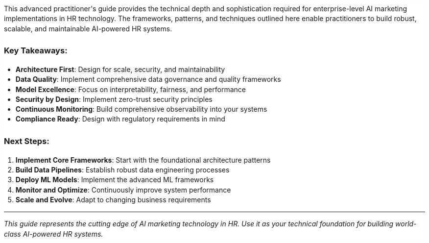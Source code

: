 This advanced practitioner's guide provides the technical depth and sophistication required for enterprise-level AI marketing implementations in HR technology. The frameworks, patterns, and techniques outlined here enable practitioners to build robust, scalable, and maintainable AI-powered HR systems.

### Key Takeaways:
- **Architecture First**: Design for scale, security, and maintainability
- **Data Quality**: Implement comprehensive data governance and quality frameworks
- **Model Excellence**: Focus on interpretability, fairness, and performance
- **Security by Design**: Implement zero-trust security principles
- **Continuous Monitoring**: Build comprehensive observability into your systems
- **Compliance Ready**: Design with regulatory requirements in mind

### Next Steps:
1. **Implement Core Frameworks**: Start with the foundational architecture patterns
2. **Build Data Pipelines**: Establish robust data engineering processes
3. **Deploy ML Models**: Implement the advanced ML frameworks
4. **Monitor and Optimize**: Continuously improve system performance
5. **Scale and Evolve**: Adapt to changing business requirements

---

*This guide represents the cutting edge of AI marketing technology in HR. Use it as your technical foundation for building world-class AI-powered HR systems.*





